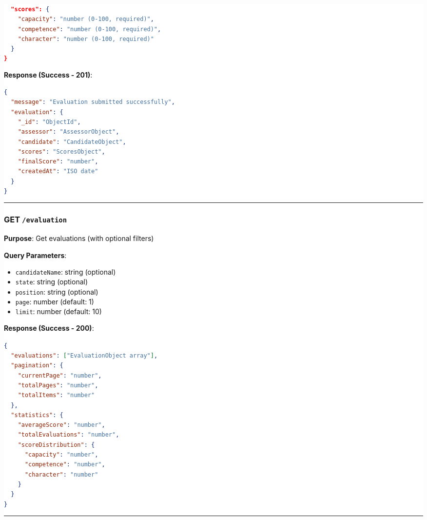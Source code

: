```json
  "scores": {
    "capacity": "number (0-100, required)",
    "competence": "number (0-100, required)", 
    "character": "number (0-100, required)"
  }
}
```

**Response (Success - 201)**:
```json
{
  "message": "Evaluation submitted successfully",
  "evaluation": {
    "_id": "ObjectId",
    "assessor": "AssessorObject",
    "candidate": "CandidateObject",
    "scores": "ScoresObject",
    "finalScore": "number",
    "createdAt": "ISO date"
  }
}
```

---

### GET `/evaluation`
**Purpose**: Get evaluations (with optional filters)

**Query Parameters**:
- `candidateName`: string (optional)
- `state`: string (optional)
- `position`: string (optional)
- `page`: number (default: 1)
- `limit`: number (default: 10)

**Response (Success - 200)**:
```json
{
  "evaluations": ["EvaluationObject array"],
  "pagination": {
    "currentPage": "number",
    "totalPages": "number",
    "totalItems": "number"
  },
  "statistics": {
    "averageScore": "number",
    "totalEvaluations": "number",
    "scoreDistribution": {
      "capacity": "number",
      "competence": "number", 
      "character": "number"
    }
  }
}
```

---